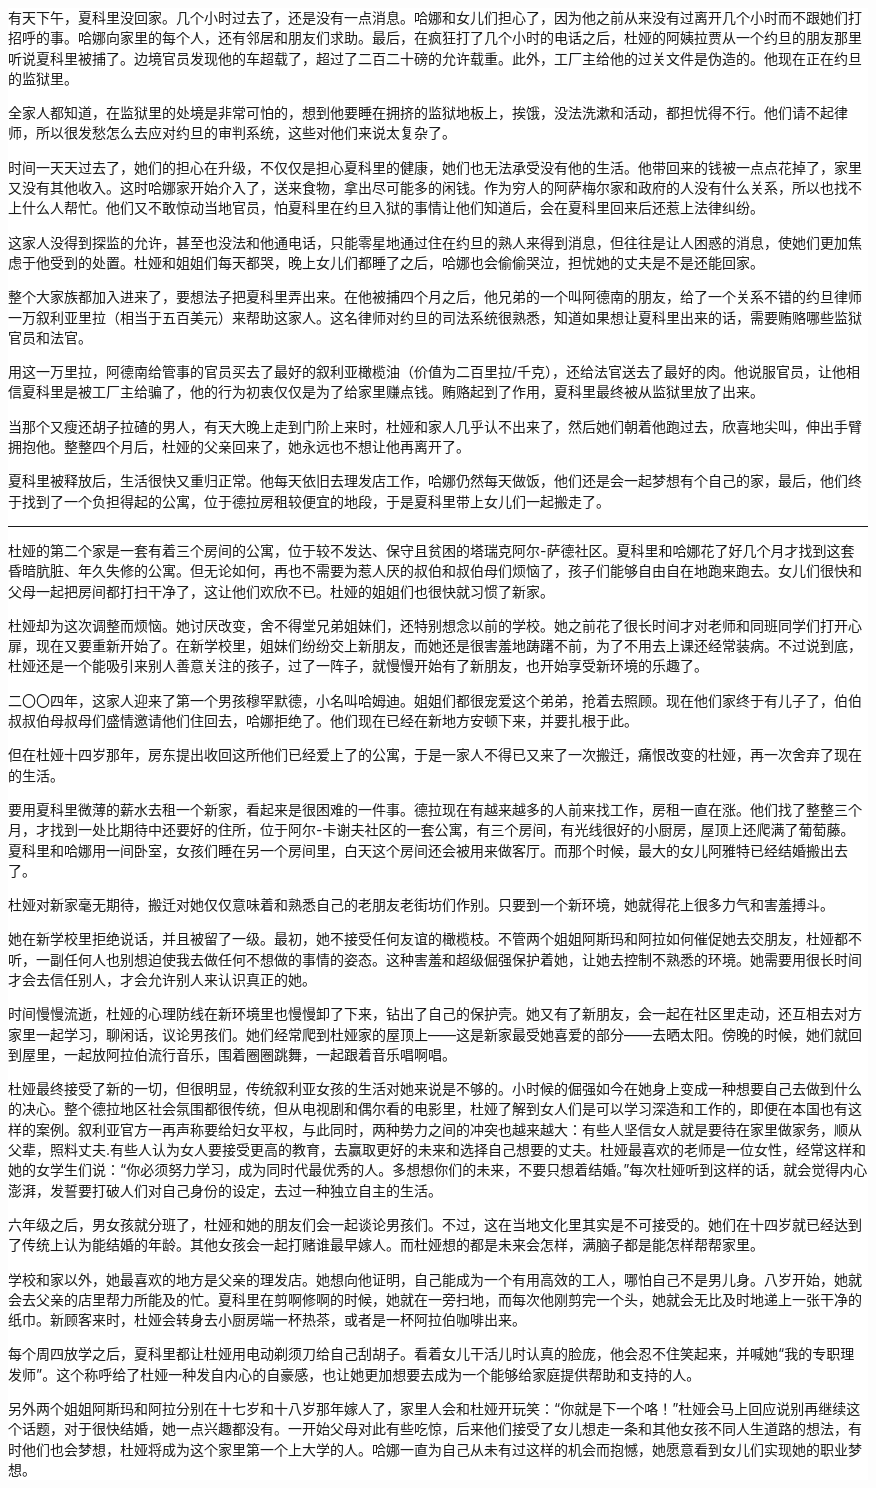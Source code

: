 有天下午，夏科里没回家。几个小时过去了，还是没有一点消息。哈娜和女儿们担心了，因为他之前从来没有过离开几个小时而不跟她们打招呼的事。哈娜向家里的每个人，还有邻居和朋友们求助。最后，在疯狂打了几个小时的电话之后，杜娅的阿姨拉贾从一个约旦的朋友那里听说夏科里被捕了。边境官员发现他的车超载了，超过了二百二十磅的允许载重。此外，工厂主给他的过关文件是伪造的。他现在正在约旦的监狱里。

全家人都知道，在监狱里的处境是非常可怕的，想到他要睡在拥挤的监狱地板上，挨饿，没法洗漱和活动，都担忧得不行。他们请不起律师，所以很发愁怎么去应对约旦的审判系统，这些对他们来说太复杂了。

时间一天天过去了，她们的担心在升级，不仅仅是担心夏科里的健康，她们也无法承受没有他的生活。他带回来的钱被一点点花掉了，家里又没有其他收入。这时哈娜家开始介入了，送来食物，拿出尽可能多的闲钱。作为穷人的阿萨梅尔家和政府的人没有什么关系，所以也找不上什么人帮忙。他们又不敢惊动当地官员，怕夏科里在约旦入狱的事情让他们知道后，会在夏科里回来后还惹上法律纠纷。

这家人没得到探监的允许，甚至也没法和他通电话，只能零星地通过住在约旦的熟人来得到消息，但往往是让人困惑的消息，使她们更加焦虑于他受到的处置。杜娅和姐姐们每天都哭，晚上女儿们都睡了之后，哈娜也会偷偷哭泣，担忧她的丈夫是不是还能回家。

整个大家族都加入进来了，要想法子把夏科里弄出来。在他被捕四个月之后，他兄弟的一个叫阿德南的朋友，给了一个关系不错的约旦律师一万叙利亚里拉（相当于五百美元）来帮助这家人。这名律师对约旦的司法系统很熟悉，知道如果想让夏科里出来的话，需要贿赂哪些监狱官员和法官。

用这一万里拉，阿德南给管事的官员买去了最好的叙利亚橄榄油（价值为二百里拉/千克），还给法官送去了最好的肉。他说服官员，让他相信夏科里是被工厂主给骗了，他的行为初衷仅仅是为了给家里赚点钱。贿赂起到了作用，夏科里最终被从监狱里放了出来。

当那个又瘦还胡子拉碴的男人，有天大晚上走到门阶上来时，杜娅和家人几乎认不出来了，然后她们朝着他跑过去，欣喜地尖叫，伸出手臂拥抱他。整整四个月后，杜娅的父亲回来了，她永远也不想让他再离开了。

夏科里被释放后，生活很快又重归正常。他每天依旧去理发店工作，哈娜仍然每天做饭，他们还是会一起梦想有个自己的家，最后，他们终于找到了一个负担得起的公寓，位于德拉房租较便宜的地段，于是夏科里带上女儿们一起搬走了。

* * *

杜娅的第二个家是一套有着三个房间的公寓，位于较不发达、保守且贫困的塔瑞克阿尔-萨德社区。夏科里和哈娜花了好几个月才找到这套昏暗肮脏、年久失修的公寓。但无论如何，再也不需要为惹人厌的叔伯和叔伯母们烦恼了，孩子们能够自由自在地跑来跑去。女儿们很快和父母一起把房间都打扫干净了，这让他们欢欣不已。杜娅的姐姐们也很快就习惯了新家。

杜娅却为这次调整而烦恼。她讨厌改变，舍不得堂兄弟姐妹们，还特别想念以前的学校。她之前花了很长时间才对老师和同班同学们打开心扉，现在又要重新开始了。在新学校里，姐妹们纷纷交上新朋友，而她还是很害羞地踌躇不前，为了不用去上课还经常装病。不过说到底，杜娅还是一个能吸引来别人善意关注的孩子，过了一阵子，就慢慢开始有了新朋友，也开始享受新环境的乐趣了。

二〇〇四年，这家人迎来了第一个男孩穆罕默德，小名叫哈姆迪。姐姐们都很宠爱这个弟弟，抢着去照顾。现在他们家终于有儿子了，伯伯叔叔伯母叔母们盛情邀请他们住回去，哈娜拒绝了。他们现在已经在新地方安顿下来，并要扎根于此。

但在杜娅十四岁那年，房东提出收回这所他们已经爱上了的公寓，于是一家人不得已又来了一次搬迁，痛恨改变的杜娅，再一次舍弃了现在的生活。

要用夏科里微薄的薪水去租一个新家，看起来是很困难的一件事。德拉现在有越来越多的人前来找工作，房租一直在涨。他们找了整整三个月，才找到一处比期待中还要好的住所，位于阿尔-卡谢夫社区的一套公寓，有三个房间，有光线很好的小厨房，屋顶上还爬满了葡萄藤。夏科里和哈娜用一间卧室，女孩们睡在另一个房间里，白天这个房间还会被用来做客厅。而那个时候，最大的女儿阿雅特已经结婚搬出去了。

杜娅对新家毫无期待，搬迁对她仅仅意味着和熟悉自己的老朋友老街坊们作别。只要到一个新环境，她就得花上很多力气和害羞搏斗。

她在新学校里拒绝说话，并且被留了一级。最初，她不接受任何友谊的橄榄枝。不管两个姐姐阿斯玛和阿拉如何催促她去交朋友，杜娅都不听，一副任何人也别想迫使我去做任何不想做的事情的姿态。这种害羞和超级倔强保护着她，让她去控制不熟悉的环境。她需要用很长时间才会去信任别人，才会允许别人来认识真正的她。

时间慢慢流逝，杜娅的心理防线在新环境里也慢慢卸了下来，钻出了自己的保护壳。她又有了新朋友，会一起在社区里走动，还互相去对方家里一起学习，聊闲话，议论男孩们。她们经常爬到杜娅家的屋顶上——这是新家最受她喜爱的部分——去晒太阳。傍晚的时候，她们就回到屋里，一起放阿拉伯流行音乐，围着圈圈跳舞，一起跟着音乐唱啊唱。

杜娅最终接受了新的一切，但很明显，传统叙利亚女孩的生活对她来说是不够的。小时候的倔强如今在她身上变成一种想要自己去做到什么的决心。整个德拉地区社会氛围都很传统，但从电视剧和偶尔看的电影里，杜娅了解到女人们是可以学习深造和工作的，即便在本国也有这样的案例。叙利亚官方一再声称要给妇女平权，与此同时，两种势力之间的冲突也越来越大：有些人坚信女人就是要待在家里做家务，顺从父辈，照料丈夫.有些人认为女人要接受更高的教育，去赢取更好的未来和选择自己想要的丈夫。杜娅最喜欢的老师是一位女性，经常这样和她的女学生们说：“你必须努力学习，成为同时代最优秀的人。多想想你们的未来，不要只想着结婚。”每次杜娅听到这样的话，就会觉得内心澎湃，发誓要打破人们对自己身份的设定，去过一种独立自主的生活。

六年级之后，男女孩就分班了，杜娅和她的朋友们会一起谈论男孩们。不过，这在当地文化里其实是不可接受的。她们在十四岁就已经达到了传统上认为能结婚的年龄。其他女孩会一起打赌谁最早嫁人。而杜娅想的都是未来会怎样，满脑子都是能怎样帮帮家里。

学校和家以外，她最喜欢的地方是父亲的理发店。她想向他证明，自己能成为一个有用高效的工人，哪怕自己不是男儿身。八岁开始，她就会去父亲的店里帮力所能及的忙。夏科里在剪啊修啊的时候，她就在一旁扫地，而每次他刚剪完一个头，她就会无比及时地递上一张干净的纸巾。新顾客来时，杜娅会转身去小厨房端一杯热茶，或者是一杯阿拉伯咖啡出来。

每个周四放学之后，夏科里都让杜娅用电动剃须刀给自己刮胡子。看着女儿干活儿时认真的脸庞，他会忍不住笑起来，并喊她“我的专职理发师”。这个称呼给了杜娅一种发自内心的自豪感，也让她更加想要去成为一个能够给家庭提供帮助和支持的人。

另外两个姐姐阿斯玛和阿拉分别在十七岁和十八岁那年嫁人了，家里人会和杜娅开玩笑：“你就是下一个咯！”杜娅会马上回应说别再继续这个话题，对于很快结婚，她一点兴趣都没有。一开始父母对此有些吃惊，后来他们接受了女儿想走一条和其他女孩不同人生道路的想法，有时他们也会梦想，杜娅将成为这个家里第一个上大学的人。哈娜一直为自己从未有过这样的机会而抱憾，她愿意看到女儿们实现她的职业梦想。
